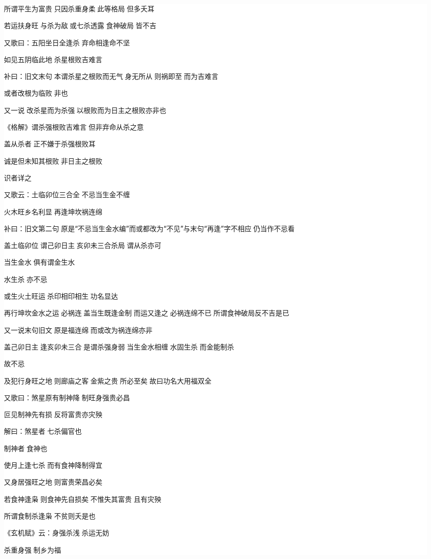 所谓平生为富贵 只因杀重身柔 此等格局 但多夭耳

若运扶身旺 与杀为敌 或七杀透露 食神破局 皆不吉

又歌曰：五阳坐日全逢杀 弃命相逢命不坚

如见五阴临此地 杀星根败吉难言

补曰：旧文末句 本谓杀星之根败而无气 身无所从 则祸即至 而为吉难言

或者改根为临败 非也

又一说 改杀星而为杀强 以根败而为日主之根败亦非也

《格解》谓杀强根败吉难言 但非弃命从杀之意

盖从杀者 正不嫌于杀强根败耳

诚是但未知其根败 非日主之根败

识者详之

又歌云：土临卯位三合全 不忌当生金不缠

火木旺乡名利显 再逢坤坎祸连绵

补曰：旧文第二句 原是“不忌当生金水编”而或都改为“不见”与末句“再逢”字不相应 仍当作不忌看

盖土临卯位 谓己卯日主 亥卯未三合杀局 谓从杀亦可

当生金水 俱有谓金生水

水生杀 亦不忌

或生火土旺运 杀印相印相生 功名显达

再行坤坎金水之运 必祸连 盖当生既逢金制 而运又逢之 必祸连绵不已 所谓食神破局反不吉是已

又一说末句旧文 原是福连绵 而或改为祸连绵亦非

盖己卯日主 逢亥卯未三合 是谓杀强身弱 当生金水相缠 水固生杀 而金能制杀

故不忌

及犯行身旺之地 则廊庙之客 金紫之贵 所必至矣 故曰功名大用福双全

又歌曰：煞星原有制神降 制旺身强贵必昌

叵见制神先有损 反将富贵亦灾殃

解曰：煞星者 七杀偏官也

制神者 食神也

使月上逢七杀 而有食神降制得宜

又身居强旺之地 则富贵荣昌必矣

若食神逢枭 则食神先自损矣 不惟失其富贵 且有灾殃

所谓食制杀逢枭 不贫则夭是也

《玄机赋》云：身强杀浅 杀运无妨

杀重身强 制乡为福
